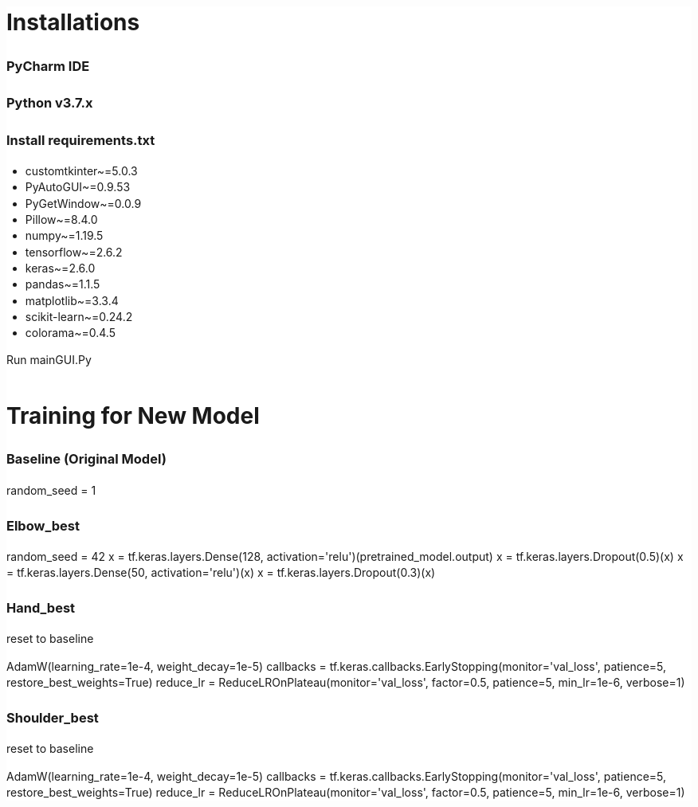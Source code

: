 # Installations
### PyCharm IDE
### Python v3.7.x
### Install requirements.txt

* customtkinter~=5.0.3
* PyAutoGUI~=0.9.53
* PyGetWindow~=0.0.9
* Pillow~=8.4.0
* numpy~=1.19.5
* tensorflow~=2.6.2
* keras~=2.6.0
* pandas~=1.1.5
* matplotlib~=3.3.4
* scikit-learn~=0.24.2
* colorama~=0.4.5

Run mainGUI.Py

# Training for New Model

### Baseline (Original Model)
random_seed = 1

### Elbow_best
random_seed = 42
    x = tf.keras.layers.Dense(128, activation='relu')(pretrained_model.output)
    x = tf.keras.layers.Dropout(0.5)(x)
    x = tf.keras.layers.Dense(50, activation='relu')(x)
    x = tf.keras.layers.Dropout(0.3)(x)


### Hand_best
reset to baseline

AdamW(learning_rate=1e-4, weight_decay=1e-5)
callbacks = tf.keras.callbacks.EarlyStopping(monitor='val_loss', patience=5, restore_best_weights=True)
reduce_lr = ReduceLROnPlateau(monitor='val_loss', factor=0.5, patience=5, min_lr=1e-6, verbose=1)

### Shoulder_best
reset to baseline

AdamW(learning_rate=1e-4, weight_decay=1e-5)
callbacks = tf.keras.callbacks.EarlyStopping(monitor='val_loss', patience=5, restore_best_weights=True)
reduce_lr = ReduceLROnPlateau(monitor='val_loss', factor=0.5, patience=5, min_lr=1e-6, verbose=1)
